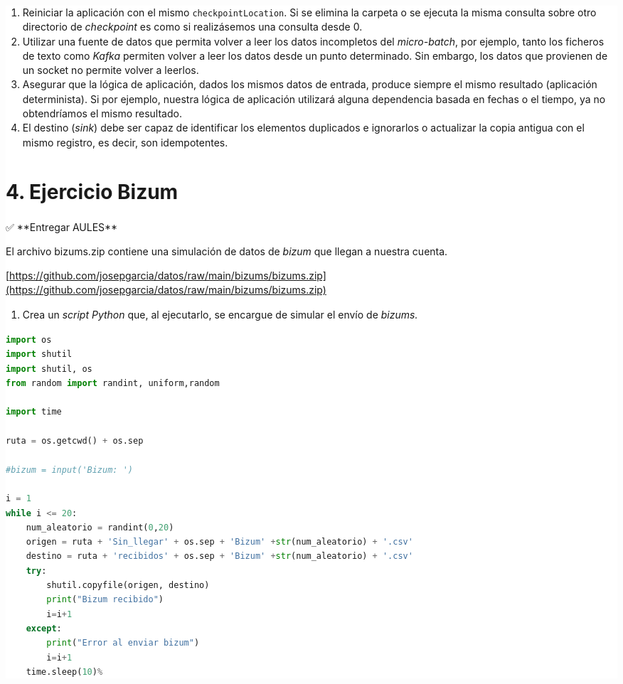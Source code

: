 1. Reiniciar la aplicación con el mismo `checkpointLocation`. Si se elimina la carpeta o se ejecuta la misma consulta sobre otro directorio de *checkpoint* es como si realizásemos una consulta desde 0.
2. Utilizar una fuente de datos que permita volver a leer los datos incompletos del *micro-batch*, por ejemplo, tanto los ficheros de texto como *Kafka* permiten volver a leer los datos desde un punto determinado. Sin embargo, los datos que provienen de un socket no permite volver a leerlos.
3. Asegurar que la lógica de aplicación, dados los mismos datos de entrada, produce siempre el mismo resultado (aplicación determinista). Si por ejemplo, nuestra lógica de aplicación utilizará alguna dependencia basada en fechas o el tiempo, ya no obtendríamos el mismo resultado.
4. El destino (*sink*) debe ser capaz de identificar los elementos duplicados e ignorarlos o actualizar la copia antigua con el mismo registro, es decir, son idempotentes.

# 4. Ejercicio Bizum

<aside>
✅ **Entregar AULES**

</aside>

El archivo bizums.zip contiene una simulación de datos de *bizum* que llegan a nuestra cuenta. 

[https://github.com/josepgarcia/datos/raw/main/bizums/bizums.zip](https://github.com/josepgarcia/datos/raw/main/bizums/bizums.zip)

1. Crea un *script* *Python* que, al ejecutarlo, se encargue de simular el envío de *bizums.*

```python
import os
import shutil
import shutil, os
from random import randint, uniform,random

import time

ruta = os.getcwd() + os.sep

#bizum = input('Bizum: ')

i = 1
while i <= 20:
	num_aleatorio = randint(0,20)
	origen = ruta + 'Sin_llegar' + os.sep + 'Bizum' +str(num_aleatorio) + '.csv'
	destino = ruta + 'recibidos' + os.sep + 'Bizum' +str(num_aleatorio) + '.csv'
	try:
	    shutil.copyfile(origen, destino)
	    print("Bizum recibido")
	    i=i+1
	except:
		print("Error al enviar bizum")
		i=i+1
	time.sleep(10)%
```
